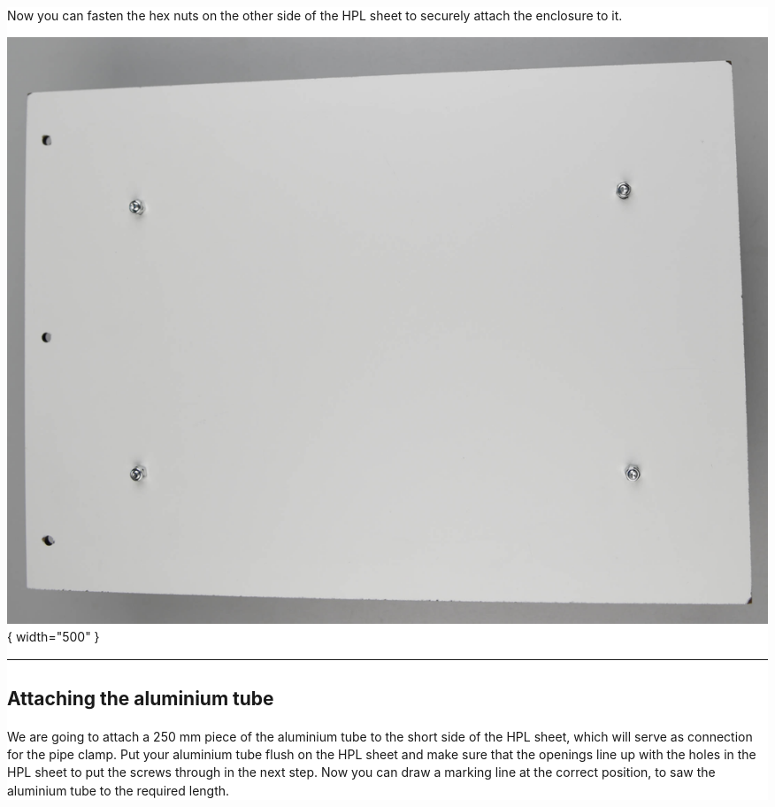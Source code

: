 Now you can fasten the hex nuts on the other side of the HPL sheet to securely
attach the enclosure to it.

![Enclosure HPL sheet nuts](assets/images/enclosure_hpl_sheet_nuts.jpg){ width="500" }

---

## Attaching the aluminium tube

We are going to attach a 250 mm piece of the aluminium tube to the short side
of the HPL sheet, which will serve as connection for the pipe clamp. Put your
aluminium tube flush on the HPL sheet and make sure that the openings line up
with the holes in the HPL sheet to put the screws through in the next step. Now
you can draw a marking line at the correct position, to saw the aluminium tube
to the required length.

